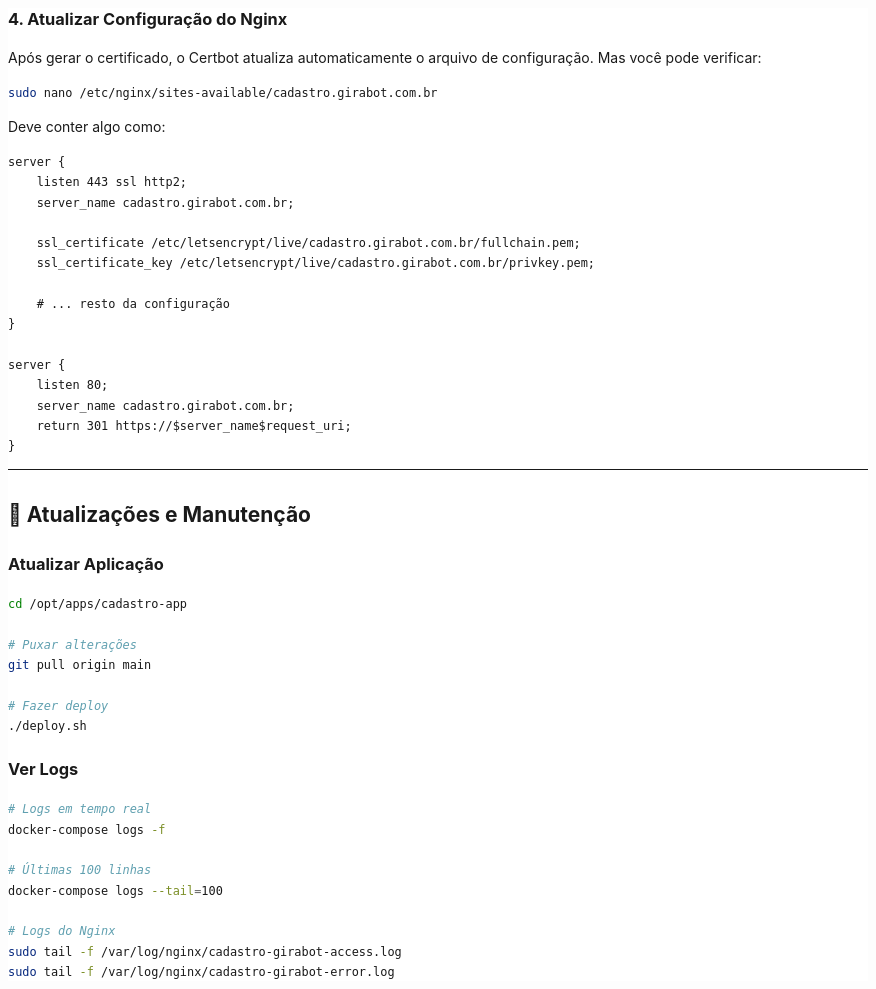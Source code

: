 ### 4. Atualizar Configuração do Nginx

Após gerar o certificado, o Certbot atualiza automaticamente o arquivo de configuração. Mas você pode verificar:

```bash
sudo nano /etc/nginx/sites-available/cadastro.girabot.com.br
```

Deve conter algo como:

```nginx
server {
    listen 443 ssl http2;
    server_name cadastro.girabot.com.br;
    
    ssl_certificate /etc/letsencrypt/live/cadastro.girabot.com.br/fullchain.pem;
    ssl_certificate_key /etc/letsencrypt/live/cadastro.girabot.com.br/privkey.pem;
    
    # ... resto da configuração
}

server {
    listen 80;
    server_name cadastro.girabot.com.br;
    return 301 https://$server_name$request_uri;
}
```

---

## 🔄 Atualizações e Manutenção

### Atualizar Aplicação

```bash
cd /opt/apps/cadastro-app

# Puxar alterações
git pull origin main

# Fazer deploy
./deploy.sh
```

### Ver Logs

```bash
# Logs em tempo real
docker-compose logs -f

# Últimas 100 linhas
docker-compose logs --tail=100

# Logs do Nginx
sudo tail -f /var/log/nginx/cadastro-girabot-access.log
sudo tail -f /var/log/nginx/cadastro-girabot-error.log
```
